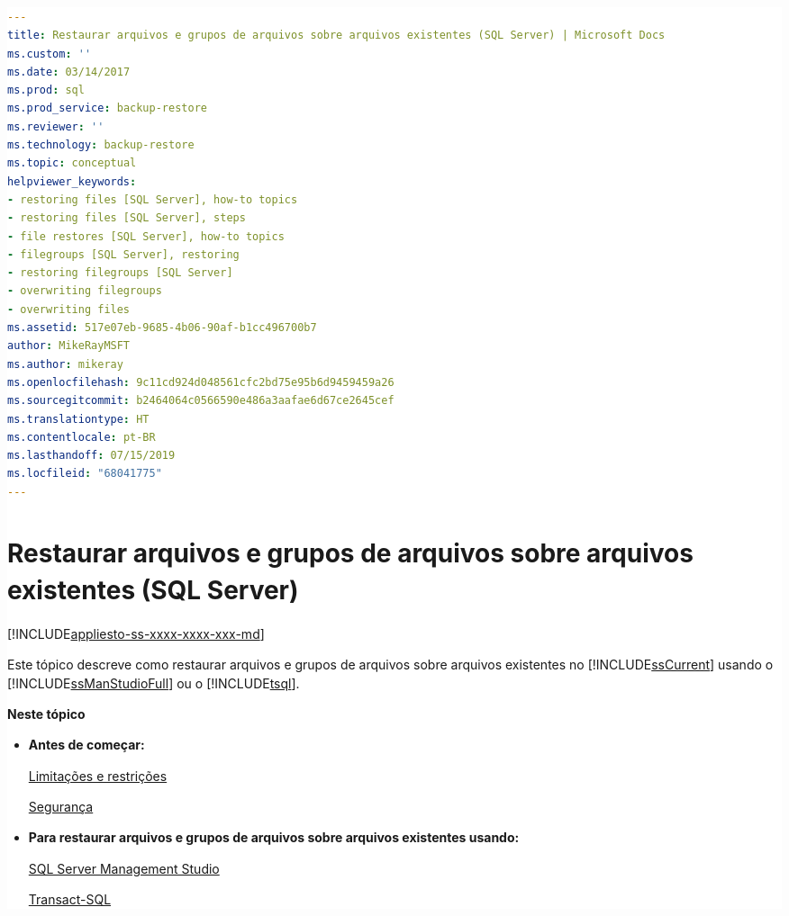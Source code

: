 ```yaml
---
title: Restaurar arquivos e grupos de arquivos sobre arquivos existentes (SQL Server) | Microsoft Docs
ms.custom: ''
ms.date: 03/14/2017
ms.prod: sql
ms.prod_service: backup-restore
ms.reviewer: ''
ms.technology: backup-restore
ms.topic: conceptual
helpviewer_keywords:
- restoring files [SQL Server], how-to topics
- restoring files [SQL Server], steps
- file restores [SQL Server], how-to topics
- filegroups [SQL Server], restoring
- restoring filegroups [SQL Server]
- overwriting filegroups
- overwriting files
ms.assetid: 517e07eb-9685-4b06-90af-b1cc496700b7
author: MikeRayMSFT
ms.author: mikeray
ms.openlocfilehash: 9c11cd924d048561cfc2bd75e95b6d9459459a26
ms.sourcegitcommit: b2464064c0566590e486a3aafae6d67ce2645cef
ms.translationtype: HT
ms.contentlocale: pt-BR
ms.lasthandoff: 07/15/2019
ms.locfileid: "68041775"
---
```

# <a name="restore-files-and-filegroups-over-existing-files-sql-server"></a>Restaurar arquivos e grupos de arquivos sobre arquivos existentes (SQL Server)
[!INCLUDE[appliesto-ss-xxxx-xxxx-xxx-md](../../includes/appliesto-ss-xxxx-xxxx-xxx-md.md)]

  Este tópico descreve como restaurar arquivos e grupos de arquivos sobre arquivos existentes no [!INCLUDE[ssCurrent](../../includes/sscurrent-md.md)] usando o [!INCLUDE[ssManStudioFull](../../includes/ssmanstudiofull-md.md)] ou o [!INCLUDE[tsql](../../includes/tsql-md.md)].  
  
 **Neste tópico**  
  
-   **Antes de começar:**  
  
     [Limitações e restrições](#Restrictions)  
  
     [Segurança](#Security)  
  
-   **Para restaurar arquivos e grupos de arquivos sobre arquivos existentes usando:**  
  
     [SQL Server Management Studio](#SSMSProcedure)  
  
     [Transact-SQL](#TsqlProcedure)  
  